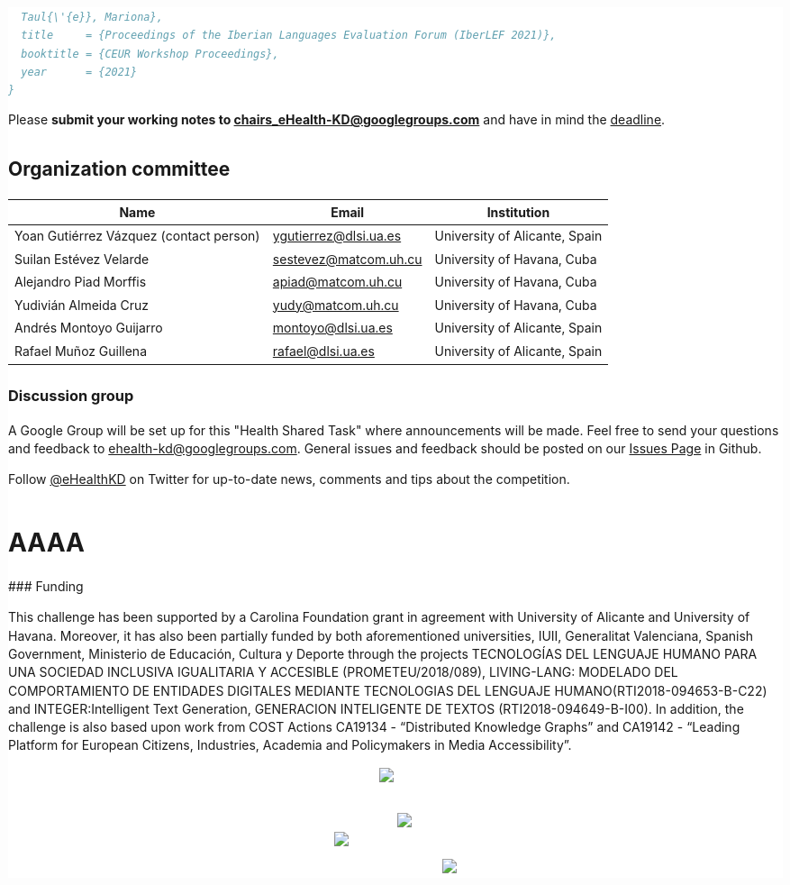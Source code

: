 ````bibtex
  Taul{\'{e}}, Mariona},
  title     = {Proceedings of the Iberian Languages Evaluation Forum (IberLEF 2021)},
  booktitle = {CEUR Workshop Proceedings},
  year      = {2021}
}
````

Please **submit your working notes to [chairs_eHealth-KD@googlegroups.com](mailto:chairs_eHealth-KD@googlegroups.com)** and have in mind the [deadline](https://ehealthkd.github.io/2021#schedule).

## Organization committee

| Name                     | Email                                                 | Institution                   |
|--------------------------|-------------------------------------------------------|-------------------------------|
| Yoan Gutiérrez Vázquez (contact person)   | [ygutierrez@dlsi.ua.es](mailto:ygutierrez@dlsi.ua.es) | University of Alicante, Spain |
| Suilan Estévez Velarde   | [sestevez@matcom.uh.cu](mailto:sestevez@matcom.uh.cu) | University of Havana, Cuba    |
| Alejandro Piad Morffis   | [apiad@matcom.uh.cu](mailto:apiad@matcom.uh.cu)       | University of Havana, Cuba    |
| Yudivián Almeida Cruz    | [yudy@matcom.uh.cu](mailto:yudy@matcom.uh.cu)         | University of Havana, Cuba    |
| Andrés Montoyo Guijarro  | [montoyo@dlsi.ua.es](mailto:montoyo@dlsi.ua.es)       | University of Alicante, Spain |
| Rafael Muñoz Guillena    | [rafael@dlsi.ua.es](mailto:rafael@dlsi.ua.es)         | University of Alicante, Spain |

### Discussion group

A Google Group will be set up for this "Health Shared Task" where announcements will be made.
Feel free to send your questions and feedback to [ehealth-kd@googlegroups.com](mailto:ehealth-kd@googlegroups.com).
General issues and feedback should be posted on our [Issues Page](https://github.com/ehealthkd/ehealthkd-2021/issues) in Github.

Follow [@eHealthKD](https://twitter.com/eHealthKD) on Twitter for up-to-date news, comments and tips about the competition.
<h1>AAAA</h1>
### Funding

This challenge has been supported by a Carolina Foundation grant in agreement with University of Alicante and University of Havana. Moreover, it has also been partially funded by both aforementioned universities, IUII, Generalitat Valenciana, Spanish Government, Ministerio de Educación, Cultura y Deporte through the projects TECNOLOGÍAS DEL LENGUAJE HUMANO PARA UNA SOCIEDAD INCLUSIVA IGUALITARIA Y ACCESIBLE (PROMETEU/2018/089), LIVING-LANG: MODELADO DEL COMPORTAMIENTO DE ENTIDADES DIGITALES MEDIANTE TECNOLOGIAS DEL LENGUAJE HUMANO(RTI2018-094653-B-C22) and INTEGER:Intelligent Text Generation, GENERACION INTELIGENTE DE TEXTOS (RTI2018-094649-B-I00).
In addition, the challenge is also based upon work from COST Actions CA19134 - “Distributed Knowledge Graphs” and CA19142 - “Leading Platform for European Citizens, Industries, Academia and Policymakers in Media Accessibility”.

<center>
<img src="img/ua-logo.png" width="400px" style="margin-bottom: 50px;">
<img src="img/uh-logo.jpg" width="200px" style="">
<br>
<img src="img/iiui-logo.jpg" width="300px" style="margin-right: 100px; margin-bottom: 30px;">
<img src="img/matcom-logo.jpg" width="200px" style="">
</center>
